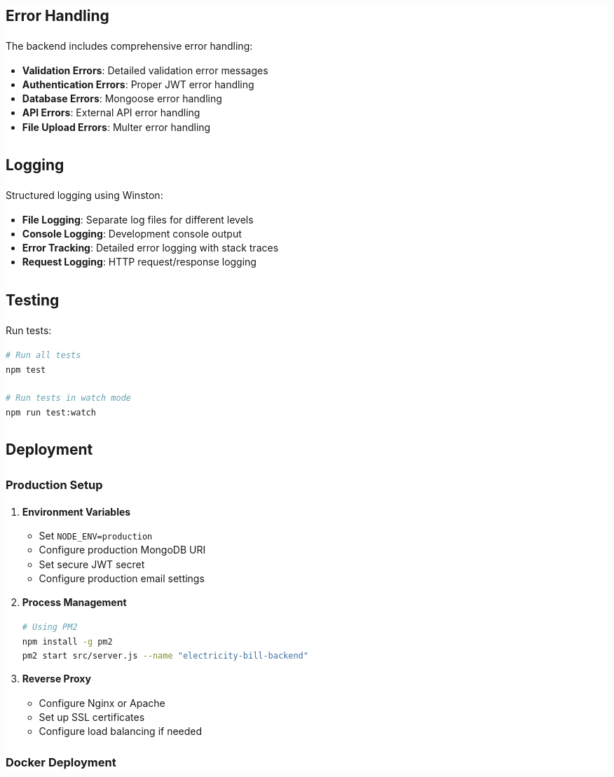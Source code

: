 ## Error Handling

The backend includes comprehensive error handling:

- **Validation Errors**: Detailed validation error messages
- **Authentication Errors**: Proper JWT error handling
- **Database Errors**: Mongoose error handling
- **API Errors**: External API error handling
- **File Upload Errors**: Multer error handling

## Logging

Structured logging using Winston:

- **File Logging**: Separate log files for different levels
- **Console Logging**: Development console output
- **Error Tracking**: Detailed error logging with stack traces
- **Request Logging**: HTTP request/response logging

## Testing

Run tests:
```bash
# Run all tests
npm test

# Run tests in watch mode
npm run test:watch
```

## Deployment

### Production Setup

1. **Environment Variables**
   - Set `NODE_ENV=production`
   - Configure production MongoDB URI
   - Set secure JWT secret
   - Configure production email settings

2. **Process Management**
   ```bash
   # Using PM2
   npm install -g pm2
   pm2 start src/server.js --name "electricity-bill-backend"
   ```

3. **Reverse Proxy**
   - Configure Nginx or Apache
   - Set up SSL certificates
   - Configure load balancing if needed

### Docker Deployment
